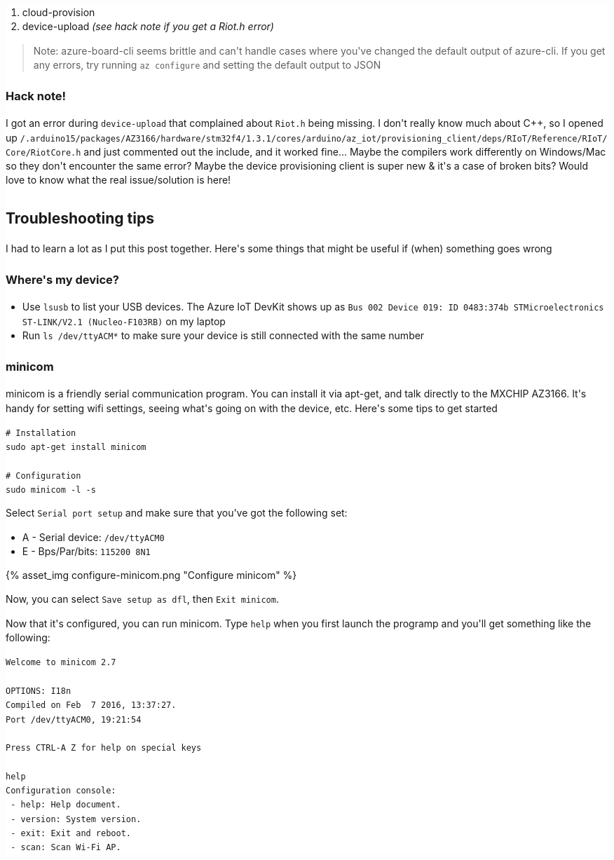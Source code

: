 1. cloud-provision
2. device-upload *(see hack note if you get a Riot.h error)*

> Note: azure-board-cli seems brittle and can't handle cases where you've changed the default output of azure-cli. If you get any errors, try running `az configure` and setting the default output to JSON

### Hack note!

I got an error during `device-upload` that complained about `Riot.h` being missing. I don't really know much about C++, so I opened up `/.arduino15/packages/AZ3166/hardware/stm32f4/1.3.1/cores/arduino/az_iot/provisioning_client/deps/RIoT/Reference/RIoT/Core/RiotCore.h` and just commented out the include, and it worked fine... Maybe the compilers work differently on Windows/Mac so they don't encounter the same error? Maybe the device provisioning client is super new & it's a case of broken bits? Would love to know what the real issue/solution is here!

## Troubleshooting tips

I had to learn a lot as I put this post together. Here's some things that might be useful if (when) something goes wrong

### Where's my device?

* Use `lsusb` to list your USB devices. The Azure IoT DevKit shows up as `Bus 002 Device 019: ID 0483:374b STMicroelectronics ST-LINK/V2.1 (Nucleo-F103RB)` on my laptop
* Run `ls /dev/ttyACM*` to make sure your device is still connected with the same number

### minicom

minicom is a friendly serial communication program. You can install it via apt-get, and talk directly to the MXCHIP AZ3166. It's handy for setting wifi settings, seeing what's going on with the device, etc. Here's some tips to get started

```shell
# Installation
sudo apt-get install minicom

# Configuration
sudo minicom -l -s
```

Select `Serial port setup` and make sure that you've got the following set:

* A - Serial device: `/dev/ttyACM0`
* E - Bps/Par/bits: `115200 8N1`

{% asset_img configure-minicom.png "Configure minicom" %} 

Now, you can select `Save setup as dfl`, then `Exit minicom`. 

Now that it's configured, you can run minicom. Type `help` when you first launch the programp and you'll get something like the following:

```
Welcome to minicom 2.7

OPTIONS: I18n 
Compiled on Feb  7 2016, 13:37:27.
Port /dev/ttyACM0, 19:21:54

Press CTRL-A Z for help on special keys

help
Configuration console:
 - help: Help document.
 - version: System version.
 - exit: Exit and reboot.
 - scan: Scan Wi-Fi AP.
```
